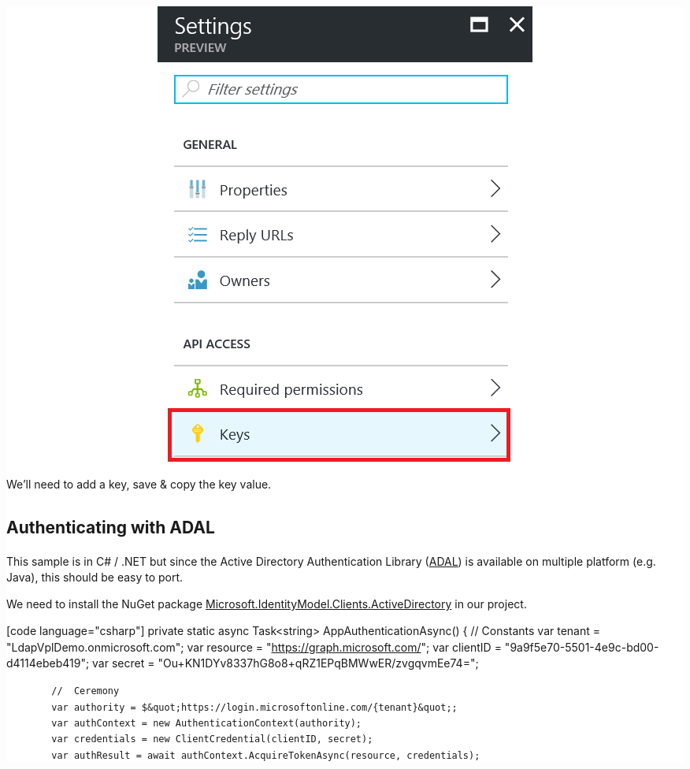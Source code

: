 <a href="/assets/posts/2017/1/using-microsoft-graph-api-to-interact-with-azure-ad/image24.png"><img style="background-image:none;float:none;padding-top:0;padding-left:0;margin-left:auto;display:block;padding-right:0;margin-right:auto;border-width:0;" title="image" src="/assets/posts/2017/1/using-microsoft-graph-api-to-interact-with-azure-ad/image_thumb24.png" alt="image" border="0" /></a>

We’ll need to add a key, save &amp; copy the key value.

<h2>Authenticating with ADAL</h2>

This sample is in C# / .NET but since the Active Directory Authentication Library (<a href="https://msdn.microsoft.com/en-us/library/azure/mt417579.aspx">ADAL</a>) is available on multiple platform (e.g. Java), this should be easy to port.

We need to install the NuGet package <a href="https://www.nuget.org/packages/Microsoft.IdentityModel.Clients.ActiveDirectory/">Microsoft.IdentityModel.Clients.ActiveDirectory</a> in our project.

[code language="csharp"]
        private static async Task&lt;string&gt; AppAuthenticationAsync()
        {
            //  Constants
            var tenant = &quot;LdapVplDemo.onmicrosoft.com&quot;;
            var resource = &quot;https://graph.microsoft.com/&quot;;
            var clientID = &quot;9a9f5e70-5501-4e9c-bd00-d4114ebeb419&quot;;
            var secret = &quot;Ou+KN1DYv8337hG8o8+qRZ1EPqBMWwER/zvgqvmEe74=&quot;;

            //  Ceremony
            var authority = $&quot;https://login.microsoftonline.com/{tenant}&quot;;
            var authContext = new AuthenticationContext(authority);
            var credentials = new ClientCredential(clientID, secret);
            var authResult = await authContext.AcquireTokenAsync(resource, credentials);
